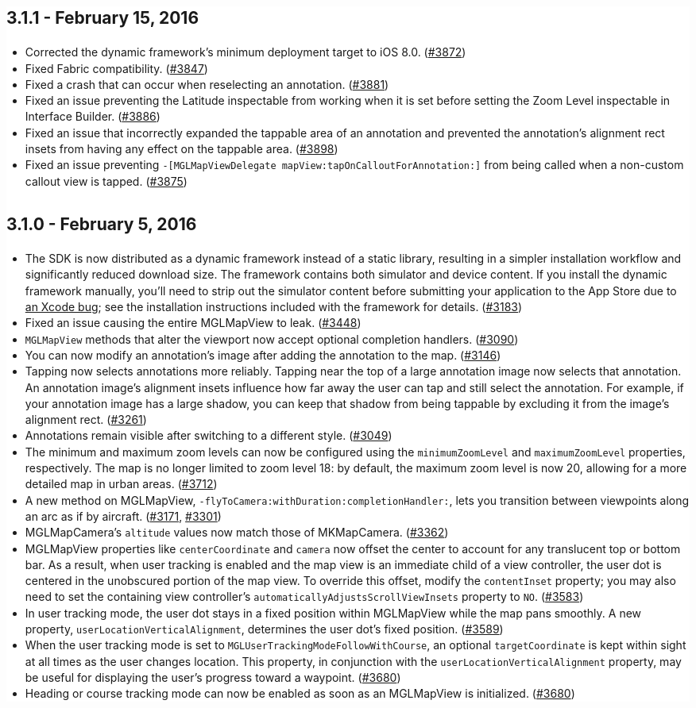 ## 3.1.1 - February 15, 2016

- Corrected the dynamic framework’s minimum deployment target to iOS 8.0. ([#3872](https://github.com/mapbox/mapbox-gl-native/pull/3872))
- Fixed Fabric compatibility. ([#3847](https://github.com/mapbox/mapbox-gl-native/pull/3847))
- Fixed a crash that can occur when reselecting an annotation. ([#3881](https://github.com/mapbox/mapbox-gl-native/pull/3881))
- Fixed an issue preventing the Latitude inspectable from working when it is set before setting the Zoom Level inspectable in Interface Builder. ([#3886](https://github.com/mapbox/mapbox-gl-native/pull/3886))
- Fixed an issue that incorrectly expanded the tappable area of an annotation and prevented the annotation’s alignment rect insets from having any effect on the tappable area. ([#3898](https://github.com/mapbox/mapbox-gl-native/pull/3898))
- Fixed an issue preventing `-[MGLMapViewDelegate mapView:tapOnCalloutForAnnotation:]` from being called when a non-custom callout view is tapped. ([#3875](https://github.com/mapbox/mapbox-gl-native/pull/3875))

## 3.1.0 - February 5, 2016

- The SDK is now distributed as a dynamic framework instead of a static library, resulting in a simpler installation workflow and significantly reduced download size. The framework contains both simulator and device content. If you install the dynamic framework manually, you’ll need to strip out the simulator content before submitting your application to the App Store due to [an Xcode bug](http://www.openradar.me/radar?id=6409498411401216); see the installation instructions included with the framework for details. ([#3183](https://github.com/mapbox/mapbox-gl-native/pull/3183))
- Fixed an issue causing the entire MGLMapView to leak. ([#3448](https://github.com/mapbox/mapbox-gl-native/pull/3448))
- `MGLMapView` methods that alter the viewport now accept optional completion handlers. ([#3090](https://github.com/mapbox/mapbox-gl-native/pull/3090))
- You can now modify an annotation’s image after adding the annotation to the map. ([#3146](https://github.com/mapbox/mapbox-gl-native/pull/3146))
- Tapping now selects annotations more reliably. Tapping near the top of a large annotation image now selects that annotation. An annotation image’s alignment insets influence how far away the user can tap and still select the annotation. For example, if your annotation image has a large shadow, you can keep that shadow from being tappable by excluding it from the image’s alignment rect. ([#3261](https://github.com/mapbox/mapbox-gl-native/pull/3261))
- Annotations remain visible after switching to a different style. ([#3049](https://github.com/mapbox/mapbox-gl-native/pull/3049))
- The minimum and maximum zoom levels can now be configured using the `minimumZoomLevel` and `maximumZoomLevel` properties, respectively. The map is no longer limited to zoom level 18: by default, the maximum zoom level is now 20, allowing for a more detailed map in urban areas. ([#3712](https://github.com/mapbox/mapbox-gl-native/pull/3712))
- A new method on MGLMapView, `-flyToCamera:withDuration:completionHandler:`, lets you transition between viewpoints along an arc as if by aircraft. ([#3171](https://github.com/mapbox/mapbox-gl-native/pull/3171), [#3301](https://github.com/mapbox/mapbox-gl-native/pull/3301))
- MGLMapCamera’s `altitude` values now match those of MKMapCamera. ([#3362](https://github.com/mapbox/mapbox-gl-native/pull/3362))
- MGLMapView properties like `centerCoordinate` and `camera` now offset the center to account for any translucent top or bottom bar. As a result, when user tracking is enabled and the map view is an immediate child of a view controller, the user dot is centered in the unobscured portion of the map view. To override this offset, modify the `contentInset` property; you may also need to set the containing view controller’s `automaticallyAdjustsScrollViewInsets` property to `NO`. ([#3583](https://github.com/mapbox/mapbox-gl-native/pull/3583))
- In user tracking mode, the user dot stays in a fixed position within MGLMapView while the map pans smoothly. A new property, `userLocationVerticalAlignment`, determines the user dot’s fixed position. ([#3589](https://github.com/mapbox/mapbox-gl-native/pull/3589))
- When the user tracking mode is set to `MGLUserTrackingModeFollowWithCourse`, an optional `targetCoordinate` is kept within sight at all times as the user changes location. This property, in conjunction with the `userLocationVerticalAlignment` property, may be useful for displaying the user’s progress toward a waypoint. ([#3680](https://github.com/mapbox/mapbox-gl-native/pull/3680))
- Heading or course tracking mode can now be enabled as soon as an MGLMapView is initialized. ([#3680](https://github.com/mapbox/mapbox-gl-native/pull/3680))